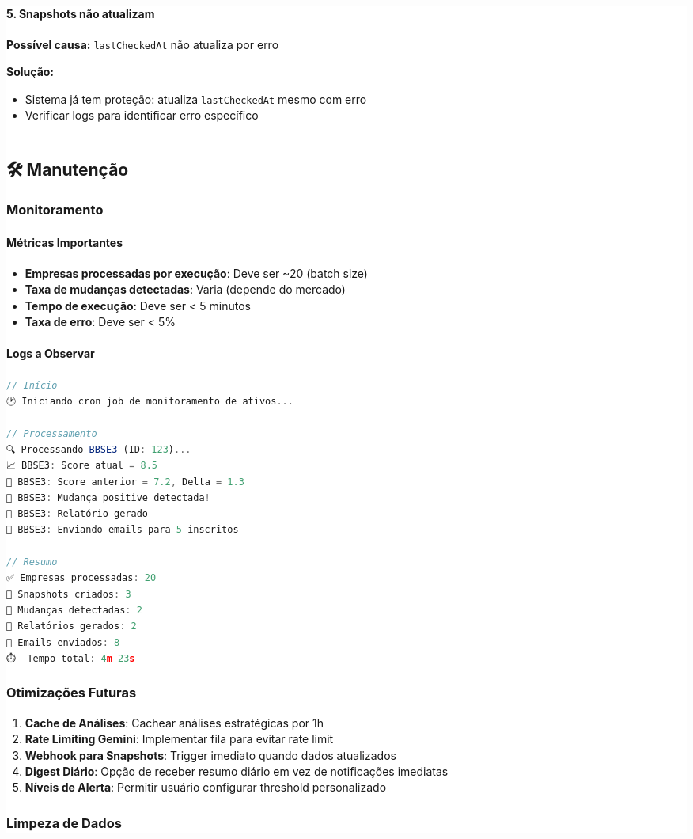 #### 5. Snapshots não atualizam

**Possível causa:** `lastCheckedAt` não atualiza por erro

**Solução:**
- Sistema já tem proteção: atualiza `lastCheckedAt` mesmo com erro
- Verificar logs para identificar erro específico

---

## 🛠️ Manutenção

### Monitoramento

#### Métricas Importantes

- **Empresas processadas por execução**: Deve ser ~20 (batch size)
- **Taxa de mudanças detectadas**: Varia (depende do mercado)
- **Tempo de execução**: Deve ser < 5 minutos
- **Taxa de erro**: Deve ser < 5%

#### Logs a Observar

```typescript
// Início
🕐 Iniciando cron job de monitoramento de ativos...

// Processamento
🔍 Processando BBSE3 (ID: 123)...
📈 BBSE3: Score atual = 8.5
🔄 BBSE3: Score anterior = 7.2, Delta = 1.3
🚨 BBSE3: Mudança positive detectada!
📝 BBSE3: Relatório gerado
📧 BBSE3: Enviando emails para 5 inscritos

// Resumo
✅ Empresas processadas: 20
📸 Snapshots criados: 3
🔔 Mudanças detectadas: 2
📝 Relatórios gerados: 2
📧 Emails enviados: 8
⏱️  Tempo total: 4m 23s
```

### Otimizações Futuras

1. **Cache de Análises**: Cachear análises estratégicas por 1h
2. **Rate Limiting Gemini**: Implementar fila para evitar rate limit
3. **Webhook para Snapshots**: Trigger imediato quando dados atualizados
4. **Digest Diário**: Opção de receber resumo diário em vez de notificações imediatas
5. **Níveis de Alerta**: Permitir usuário configurar threshold personalizado

### Limpeza de Dados
